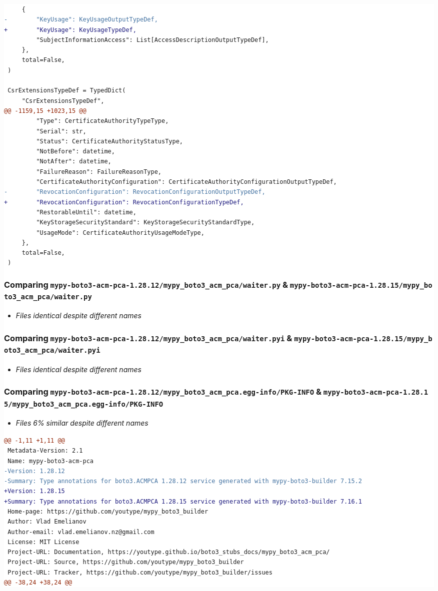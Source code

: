 ```diff
     {
-        "KeyUsage": KeyUsageOutputTypeDef,
+        "KeyUsage": KeyUsageTypeDef,
         "SubjectInformationAccess": List[AccessDescriptionOutputTypeDef],
     },
     total=False,
 )
 
 CsrExtensionsTypeDef = TypedDict(
     "CsrExtensionsTypeDef",
@@ -1159,15 +1023,15 @@
         "Type": CertificateAuthorityTypeType,
         "Serial": str,
         "Status": CertificateAuthorityStatusType,
         "NotBefore": datetime,
         "NotAfter": datetime,
         "FailureReason": FailureReasonType,
         "CertificateAuthorityConfiguration": CertificateAuthorityConfigurationOutputTypeDef,
-        "RevocationConfiguration": RevocationConfigurationOutputTypeDef,
+        "RevocationConfiguration": RevocationConfigurationTypeDef,
         "RestorableUntil": datetime,
         "KeyStorageSecurityStandard": KeyStorageSecurityStandardType,
         "UsageMode": CertificateAuthorityUsageModeType,
     },
     total=False,
 )
```

### Comparing `mypy-boto3-acm-pca-1.28.12/mypy_boto3_acm_pca/waiter.py` & `mypy-boto3-acm-pca-1.28.15/mypy_boto3_acm_pca/waiter.py`

 * *Files identical despite different names*

### Comparing `mypy-boto3-acm-pca-1.28.12/mypy_boto3_acm_pca/waiter.pyi` & `mypy-boto3-acm-pca-1.28.15/mypy_boto3_acm_pca/waiter.pyi`

 * *Files identical despite different names*

### Comparing `mypy-boto3-acm-pca-1.28.12/mypy_boto3_acm_pca.egg-info/PKG-INFO` & `mypy-boto3-acm-pca-1.28.15/mypy_boto3_acm_pca.egg-info/PKG-INFO`

 * *Files 6% similar despite different names*

```diff
@@ -1,11 +1,11 @@
 Metadata-Version: 2.1
 Name: mypy-boto3-acm-pca
-Version: 1.28.12
-Summary: Type annotations for boto3.ACMPCA 1.28.12 service generated with mypy-boto3-builder 7.15.2
+Version: 1.28.15
+Summary: Type annotations for boto3.ACMPCA 1.28.15 service generated with mypy-boto3-builder 7.16.1
 Home-page: https://github.com/youtype/mypy_boto3_builder
 Author: Vlad Emelianov
 Author-email: vlad.emelianov.nz@gmail.com
 License: MIT License
 Project-URL: Documentation, https://youtype.github.io/boto3_stubs_docs/mypy_boto3_acm_pca/
 Project-URL: Source, https://github.com/youtype/mypy_boto3_builder
 Project-URL: Tracker, https://github.com/youtype/mypy_boto3_builder/issues
@@ -38,24 +38,24 @@
```